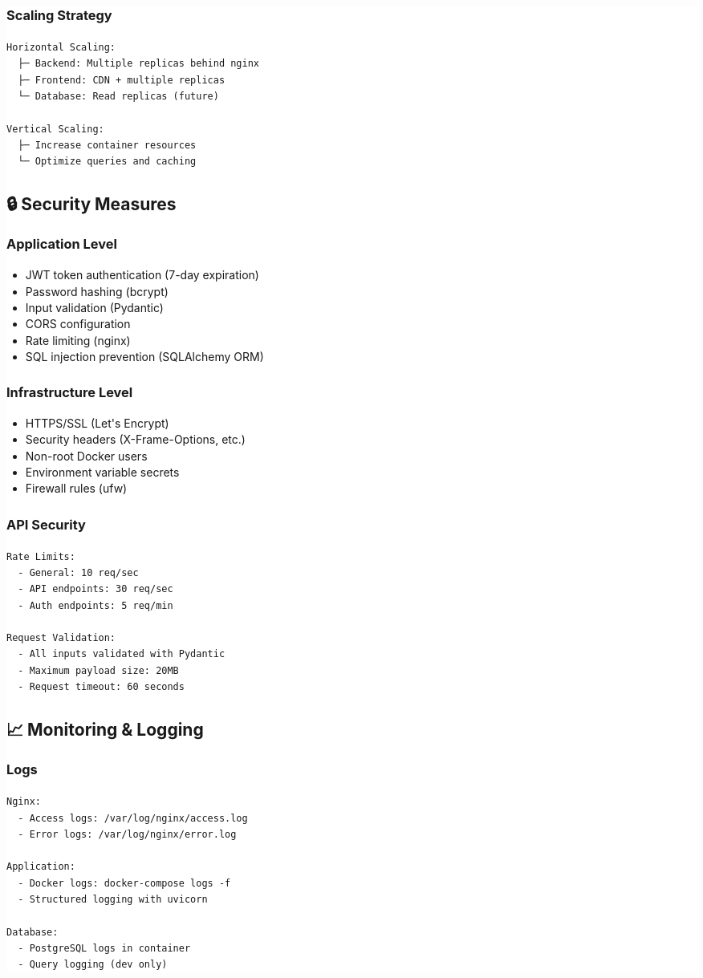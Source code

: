 ### Scaling Strategy

```
Horizontal Scaling:
  ├─ Backend: Multiple replicas behind nginx
  ├─ Frontend: CDN + multiple replicas
  └─ Database: Read replicas (future)

Vertical Scaling:
  ├─ Increase container resources
  └─ Optimize queries and caching
```

## 🔒 Security Measures

### Application Level
- JWT token authentication (7-day expiration)
- Password hashing (bcrypt)
- Input validation (Pydantic)
- CORS configuration
- Rate limiting (nginx)
- SQL injection prevention (SQLAlchemy ORM)

### Infrastructure Level
- HTTPS/SSL (Let's Encrypt)
- Security headers (X-Frame-Options, etc.)
- Non-root Docker users
- Environment variable secrets
- Firewall rules (ufw)

### API Security
```
Rate Limits:
  - General: 10 req/sec
  - API endpoints: 30 req/sec
  - Auth endpoints: 5 req/min

Request Validation:
  - All inputs validated with Pydantic
  - Maximum payload size: 20MB
  - Request timeout: 60 seconds
```

## 📈 Monitoring & Logging

### Logs
```
Nginx:
  - Access logs: /var/log/nginx/access.log
  - Error logs: /var/log/nginx/error.log

Application:
  - Docker logs: docker-compose logs -f
  - Structured logging with uvicorn

Database:
  - PostgreSQL logs in container
  - Query logging (dev only)
```
